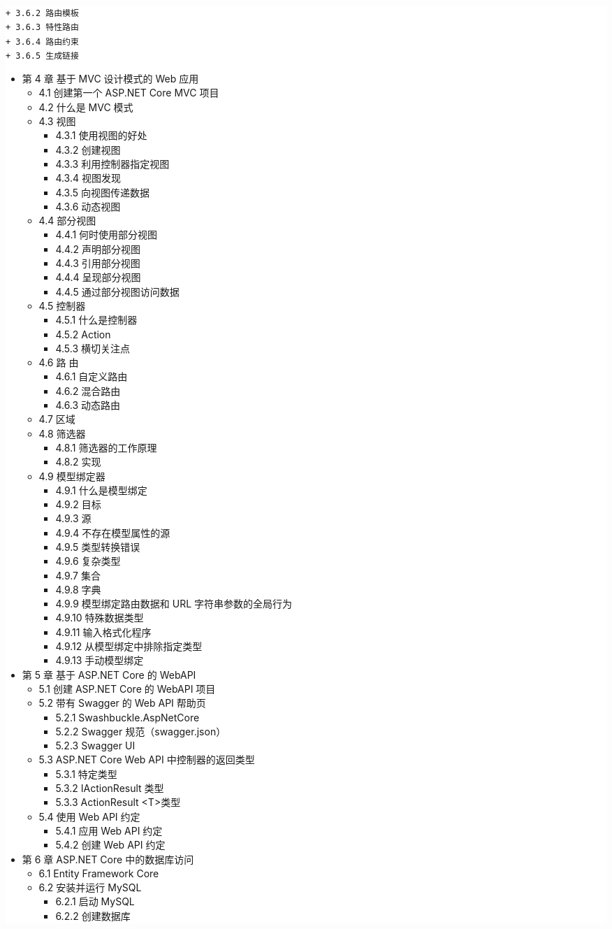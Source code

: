     + 3.6.2 路由模板
    + 3.6.3 特性路由
    + 3.6.4 路由约束
    + 3.6.5 生成链接
+ 第 4 章 基于 MVC 设计模式的 Web 应用
  + 4.1 创建第一个 ASP.NET Core MVC 项目
  + 4.2 什么是 MVC 模式
  + 4.3 视图
    + 4.3.1 使用视图的好处
    + 4.3.2 创建视图
    + 4.3.3 利用控制器指定视图
    + 4.3.4 视图发现
    + 4.3.5 向视图传递数据
    + 4.3.6 动态视图
  + 4.4 部分视图
    + 4.4.1 何时使用部分视图
    + 4.4.2 声明部分视图
    + 4.4.3 引用部分视图
    + 4.4.4 呈现部分视图
    + 4.4.5 通过部分视图访问数据
  + 4.5 控制器
    + 4.5.1 什么是控制器
    + 4.5.2 Action
    + 4.5.3 横切关注点
  + 4.6 路 由
    + 4.6.1 自定义路由
    + 4.6.2 混合路由
    + 4.6.3 动态路由
  + 4.7 区域
  + 4.8 筛选器
    + 4.8.1 筛选器的工作原理
    + 4.8.2 实现
  + 4.9 模型绑定器
    + 4.9.1 什么是模型绑定
    + 4.9.2 目标
    + 4.9.3 源
    + 4.9.4 不存在模型属性的源
    + 4.9.5 类型转换错误
    + 4.9.6 复杂类型
    + 4.9.7 集合
    + 4.9.8 字典
    + 4.9.9 模型绑定路由数据和 URL 字符串参数的全局行为
    + 4.9.10 特殊数据类型
    + 4.9.11 输入格式化程序
    + 4.9.12 从模型绑定中排除指定类型
    + 4.9.13 手动模型绑定
+ 第 5 章 基于 ASP.NET Core 的 WebAPI
  + 5.1 创建 ASP.NET Core 的 WebAPI 项目
  + 5.2 带有 Swagger 的 Web API 帮助页
    + 5.2.1 Swashbuckle.AspNetCore
    + 5.2.2 Swagger 规范（swagger.json）
    + 5.2.3 Swagger UI
  + 5.3 ASP.NET Core Web API 中控制器的返回类型
    + 5.3.1 特定类型
    + 5.3.2 IActionResult 类型
    + 5.3.3 ActionResult &lt;T&gt;类型
  + 5.4 使用 Web API 约定
    + 5.4.1 应用 Web API 约定
    + 5.4.2 创建 Web API 约定
+ 第 6 章 ASP.NET Core 中的数据库访问
  + 6.1 Entity Framework Core
  + 6.2 安装并运行 MySQL
    + 6.2.1 启动 MySQL
    + 6.2.2 创建数据库